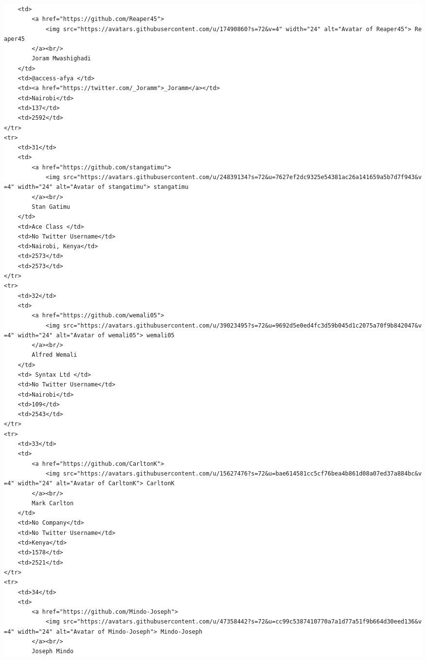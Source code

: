 		<td>
			<a href="https://github.com/Reaper45">
				<img src="https://avatars.githubusercontent.com/u/17490860?s=72&v=4" width="24" alt="Avatar of Reaper45"> Reaper45
			</a><br/>
			Joram Mwashighadi
		</td>
		<td>@access-afya </td>
		<td><a href="https://twitter.com/_Joramm">_Joramm</a></td>
		<td>Nairobi</td>
		<td>137</td>
		<td>2592</td>
	</tr>
	<tr>
		<td>31</td>
		<td>
			<a href="https://github.com/stangatimu">
				<img src="https://avatars.githubusercontent.com/u/24839134?s=72&u=7627ef2dc9325e54381ac26a141659a5b7d7f943&v=4" width="24" alt="Avatar of stangatimu"> stangatimu
			</a><br/>
			Stan Gatimu
		</td>
		<td>Ace Class </td>
		<td>No Twitter Username</td>
		<td>Nairobi, Kenya</td>
		<td>2573</td>
		<td>2573</td>
	</tr>
	<tr>
		<td>32</td>
		<td>
			<a href="https://github.com/wemali05">
				<img src="https://avatars.githubusercontent.com/u/39023495?s=72&u=9692d5e0ed4fc3d59b045d1c2075a70f9b842047&v=4" width="24" alt="Avatar of wemali05"> wemali05
			</a><br/>
			Alfred Wemali
		</td>
		<td> Syntax Ltd </td>
		<td>No Twitter Username</td>
		<td>Nairobi</td>
		<td>109</td>
		<td>2543</td>
	</tr>
	<tr>
		<td>33</td>
		<td>
			<a href="https://github.com/CarltonK">
				<img src="https://avatars.githubusercontent.com/u/15627476?s=72&u=bae614581cc5cf76bea4b861d08a07ed37a884bc&v=4" width="24" alt="Avatar of CarltonK"> CarltonK
			</a><br/>
			Mark Carlton
		</td>
		<td>No Company</td>
		<td>No Twitter Username</td>
		<td>Kenya</td>
		<td>1578</td>
		<td>2521</td>
	</tr>
	<tr>
		<td>34</td>
		<td>
			<a href="https://github.com/Mindo-Joseph">
				<img src="https://avatars.githubusercontent.com/u/47358442?s=72&u=cc99c5387410770a7a1d77a51f9b664d30eed136&v=4" width="24" alt="Avatar of Mindo-Joseph"> Mindo-Joseph
			</a><br/>
			Joseph Mindo